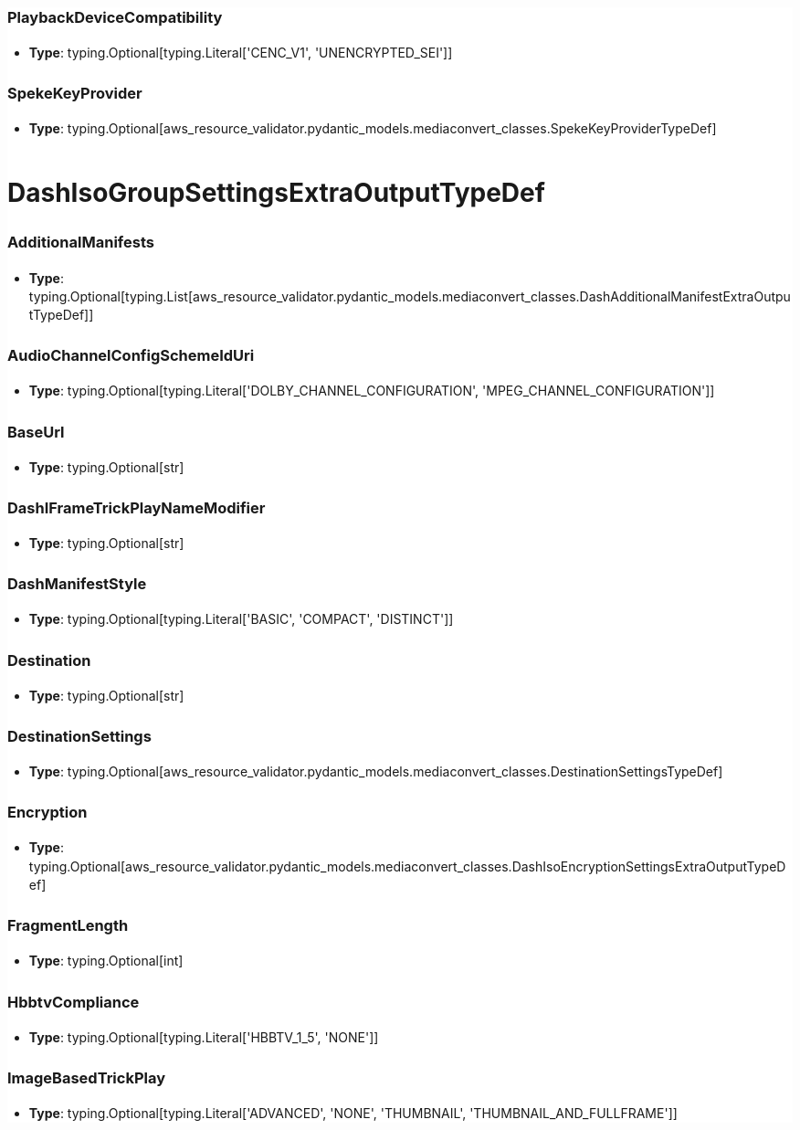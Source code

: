 ### PlaybackDeviceCompatibility
- **Type**: typing.Optional[typing.Literal['CENC_V1', 'UNENCRYPTED_SEI']]

### SpekeKeyProvider
- **Type**: typing.Optional[aws_resource_validator.pydantic_models.mediaconvert_classes.SpekeKeyProviderTypeDef]


# DashIsoGroupSettingsExtraOutputTypeDef

### AdditionalManifests
- **Type**: typing.Optional[typing.List[aws_resource_validator.pydantic_models.mediaconvert_classes.DashAdditionalManifestExtraOutputTypeDef]]

### AudioChannelConfigSchemeIdUri
- **Type**: typing.Optional[typing.Literal['DOLBY_CHANNEL_CONFIGURATION', 'MPEG_CHANNEL_CONFIGURATION']]

### BaseUrl
- **Type**: typing.Optional[str]

### DashIFrameTrickPlayNameModifier
- **Type**: typing.Optional[str]

### DashManifestStyle
- **Type**: typing.Optional[typing.Literal['BASIC', 'COMPACT', 'DISTINCT']]

### Destination
- **Type**: typing.Optional[str]

### DestinationSettings
- **Type**: typing.Optional[aws_resource_validator.pydantic_models.mediaconvert_classes.DestinationSettingsTypeDef]

### Encryption
- **Type**: typing.Optional[aws_resource_validator.pydantic_models.mediaconvert_classes.DashIsoEncryptionSettingsExtraOutputTypeDef]

### FragmentLength
- **Type**: typing.Optional[int]

### HbbtvCompliance
- **Type**: typing.Optional[typing.Literal['HBBTV_1_5', 'NONE']]

### ImageBasedTrickPlay
- **Type**: typing.Optional[typing.Literal['ADVANCED', 'NONE', 'THUMBNAIL', 'THUMBNAIL_AND_FULLFRAME']]
